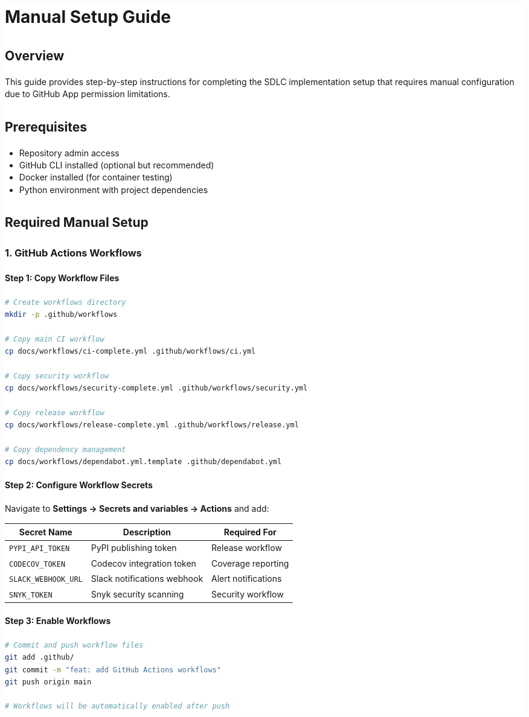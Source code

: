 # Manual Setup Guide

## Overview

This guide provides step-by-step instructions for completing the SDLC implementation setup that requires manual configuration due to GitHub App permission limitations.

## Prerequisites

- Repository admin access
- GitHub CLI installed (optional but recommended)
- Docker installed (for container testing)
- Python environment with project dependencies

## Required Manual Setup

### 1. GitHub Actions Workflows

#### Step 1: Copy Workflow Files
```bash
# Create workflows directory
mkdir -p .github/workflows

# Copy main CI workflow
cp docs/workflows/ci-complete.yml .github/workflows/ci.yml

# Copy security workflow  
cp docs/workflows/security-complete.yml .github/workflows/security.yml

# Copy release workflow
cp docs/workflows/release-complete.yml .github/workflows/release.yml

# Copy dependency management
cp docs/workflows/dependabot.yml.template .github/dependabot.yml
```

#### Step 2: Configure Workflow Secrets
Navigate to **Settings → Secrets and variables → Actions** and add:

| Secret Name | Description | Required For |
|-------------|-------------|--------------|
| `PYPI_API_TOKEN` | PyPI publishing token | Release workflow |
| `CODECOV_TOKEN` | Codecov integration token | Coverage reporting |
| `SLACK_WEBHOOK_URL` | Slack notifications webhook | Alert notifications |
| `SNYK_TOKEN` | Snyk security scanning | Security workflow |

#### Step 3: Enable Workflows
```bash
# Commit and push workflow files
git add .github/
git commit -m "feat: add GitHub Actions workflows"
git push origin main

# Workflows will be automatically enabled after push
```
